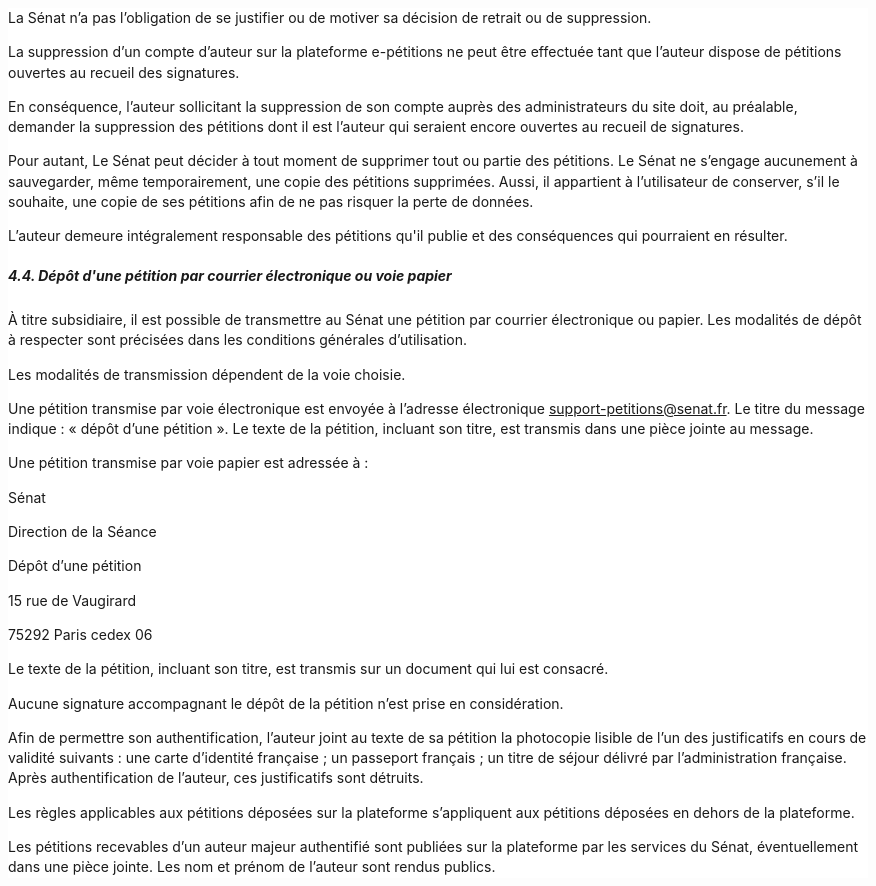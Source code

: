 La Sénat n’a pas l’obligation de se justifier ou de motiver sa décision de retrait ou de suppression.

La suppression d’un compte d’auteur sur la plateforme e-pétitions ne peut être effectuée tant que l’auteur dispose de pétitions ouvertes au recueil des signatures.

En conséquence, l’auteur sollicitant la suppression de son compte auprès des administrateurs du site doit, au préalable, demander la suppression des pétitions dont il est l’auteur qui seraient encore ouvertes au recueil de signatures.

Pour autant, Le Sénat peut décider à tout moment de supprimer tout ou partie des pétitions. Le Sénat ne s’engage aucunement à sauvegarder, même temporairement, une copie des pétitions supprimées. Aussi, il appartient à l’utilisateur de conserver, s’il le souhaite, une copie de ses pétitions afin de ne pas risquer la perte de données.

L’auteur demeure intégralement responsable des pétitions qu'il publie et des conséquences qui pourraient en résulter.

##### **4.4. Dépôt d'une pétition par courrier électronique ou voie papier**

  

À titre subsidiaire, il est possible de transmettre au Sénat une pétition par courrier électronique ou papier. Les modalités de dépôt à respecter sont précisées dans les conditions générales d’utilisation.

Les modalités de transmission dépendent de la voie choisie.

Une pétition transmise par voie électronique est envoyée à l’adresse électronique support-petitions@senat.fr. Le titre du message indique : « dépôt d’une pétition ». Le texte de la pétition, incluant son titre, est transmis dans une pièce jointe au message.

Une pétition transmise par voie papier est adressée à :

Sénat

Direction de la Séance

Dépôt d’une pétition

15 rue de Vaugirard

75292 Paris cedex 06

Le texte de la pétition, incluant son titre, est transmis sur un document qui lui est consacré.

Aucune signature accompagnant le dépôt de la pétition n’est prise en considération.

Afin de permettre son authentification, l’auteur joint au texte de sa pétition la photocopie lisible de l’un des justificatifs en cours de validité suivants : une carte d’identité française ; un passeport français ; un titre de séjour délivré par l’administration française. Après authentification de l’auteur, ces justificatifs sont détruits.

Les règles applicables aux pétitions déposées sur la plateforme s’appliquent aux pétitions déposées en dehors de la plateforme.

Les pétitions recevables d’un auteur majeur authentifié sont publiées sur la plateforme par les services du Sénat, éventuellement dans une pièce jointe. Les nom et prénom de l’auteur sont rendus publics.
